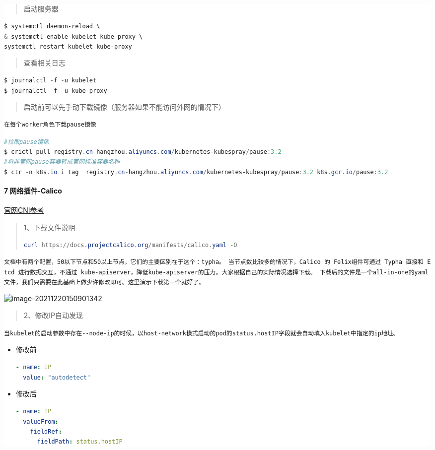 > 启动服务器

```powershell
$ systemctl daemon-reload \
& systemctl enable kubelet kube-proxy \
systemctl restart kubelet kube-proxy
```

> 查看相关日志

```powershell
$ journalctl -f -u kubelet
$ journalctl -f -u kube-proxy
```

> 启动前可以先手动下载镜像（服务器如果不能访问外网的情况下）

`在每个worker角色下载pause镜像`

```powershell
#拉取pause镜像
$ crictl pull registry.cn-hangzhou.aliyuncs.com/kubernetes-kubespray/pause:3.2
#将非官网pause容器转成官网标准容器名称
$ ctr -n k8s.io i tag  registry.cn-hangzhou.aliyuncs.com/kubernetes-kubespray/pause:3.2 k8s.gcr.io/pause:3.2
```

#### 7 网络插件-Calico

[官网CNI参考](https://docs.projectcalico.org/getting-started/kubernetes/self-managed-onprem/onpremises)

> 1、下载文件说明
>
> ```powershell
> curl https://docs.projectcalico.org/manifests/calico.yaml -O
> ```

`文档中有两个配置，50以下节点和50以上节点，它们的主要区别在于这个：typha。
当节点数比较多的情况下，Calico 的 Felix组件可通过 Typha 直接和 Etcd 进行数据交互，不通过 kube-apiserver，降低kube-apiserver的压力。大家根据自己的实际情况选择下载。
下载后的文件是一个all-in-one的yaml文件，我们只需要在此基础上做少许修改即可。这里演示下载第一个就好了。`

![image-20211220150901342](C:\Users\dev\AppData\Roaming\Typora\typora-user-images\image-20211220150901342.png)

> 2、修改IP自动发现

`当kubelet的启动参数中存在--node-ip的时候，以host-network模式启动的pod的status.hostIP字段就会自动填入kubelet中指定的ip地址。`

- 修改前

  ```yaml
  - name: IP
    value: "autodetect"
  ```

- 修改后

  ```yaml
  - name: IP
    valueFrom:
      fieldRef:
        fieldPath: status.hostIP
  ```
